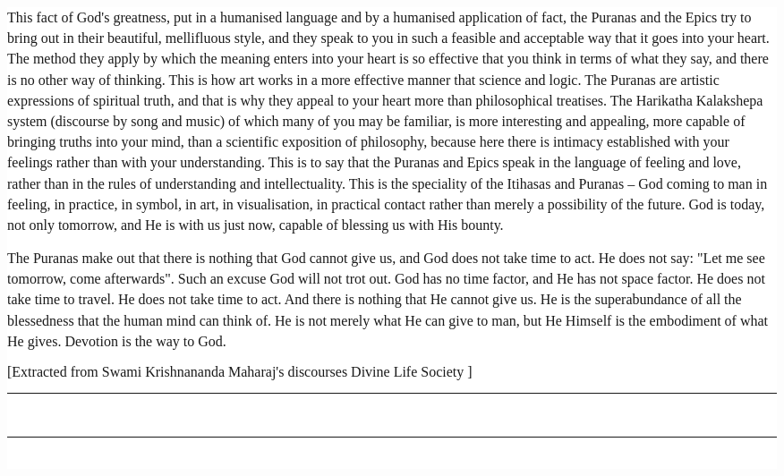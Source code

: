 <p><span style="font-size: 12pt; font-family: book antiqua,palatino;">This fact of God's greatness, put in a humanised language and by a humanised application of fact, the Puranas and the Epics try to bring out in their beautiful, mellifluous style, and they speak to you in such a feasible and acceptable way that it goes into your heart. The method they apply by which the meaning enters into your heart is so effective that you think in terms of what they say, and there is no other way of thinking. This is how art works in a more effective manner that science and logic. The Puranas are artistic expressions of spiritual truth, and that is why they appeal to your heart more than philosophical treatises. The Harikatha Kalakshepa system (discourse by song and music) of which many of you may be familiar, is more interesting and appealing, more capable of bringing truths into your mind, than a scientific exposition of philosophy, because here there is intimacy established with your feelings rather than with your understanding. This is to say that the Puranas and Epics speak in the language of feeling and love, rather than in the rules of understanding and intellectuality. This is the speciality of the Itihasas and Puranas – God coming to man in feeling, in practice, in symbol, in art, in visualisation, in practical contact rather than merely a possibility of the future. God is today, not only tomorrow, and He is with us just now, capable of blessing us with His bounty.</span></p>
<p><span style="font-size: 12pt; font-family: book antiqua,palatino;">The Puranas make out that there is nothing that God cannot give us, and God does not take time to act. He does not say: "Let me see tomorrow, come afterwards". Such an excuse God will not trot out. God has no time factor, and He has not space factor. He does not take time to travel. He does not take time to act. And there is nothing that He cannot give us. He is the superabundance of all the blessedness that the human mind can think of. He is not merely what He can give to man, but He Himself is the embodiment of what He gives. Devotion is the way to God.</span></p>
</div>
</div>
</div>
</div>
</div>
</div>
</div>
</div>
</div>
</div>
</div>
</div>
</div>
</div>
</div>
</div>
</div>
</div>
</div>
</div>
</div>
</div>
</div>
</div>
</div>
</div>
</div>
</div>
</div>
<p style="text-align: justify; line-height: normal;"><span style="font-size: 12pt; font-family: verdana,geneva;">[Extracted from Swami Krishnananda Maharaj's discourses Divine Life Society ]</span></p>
<hr />
<p>&nbsp;</p>
<hr />
<p>&nbsp;</p>
<div style="position: absolute; left: -40px; top: -25px; width: 1px; height: 1px; overflow: hidden;" data-mce-bogus="1" class="mcePaste" id="_mcePaste">
<h1>The Gospel of the Bhagavadgita</h1>
</div>
